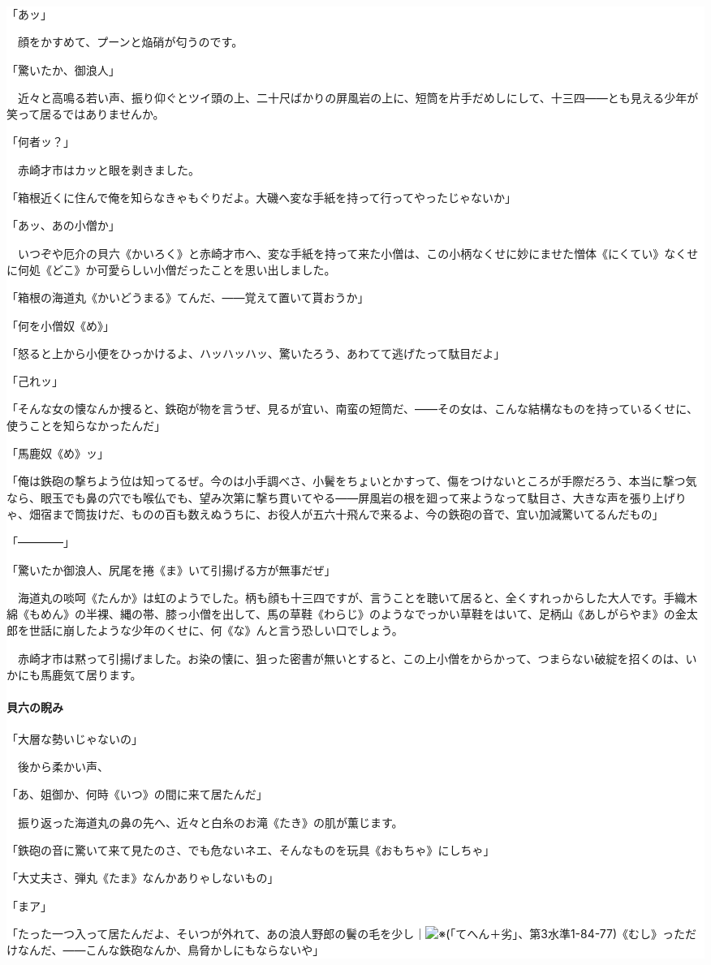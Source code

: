 「あッ」

　顔をかすめて、プーンと焔硝が匂うのです。

「驚いたか、御浪人」

　近々と高鳴る若い声、振り仰ぐとツイ頭の上、二十尺ばかりの屏風岩の上に、短筒を片手だめしにして、十三四――とも見える少年が笑って居るではありませんか。

「何者ッ？」

　赤崎才市はカッと眼を剥きました。

「箱根近くに住んで俺を知らなきゃもぐりだよ。大磯へ変な手紙を持って行ってやったじゃないか」

「あッ、あの小僧か」

　いつぞや厄介の貝六《かいろく》と赤崎才市へ、変な手紙を持って来た小僧は、この小柄なくせに妙にませた憎体《にくてい》なくせに何処《どこ》か可愛らしい小僧だったことを思い出しました。

「箱根の海道丸《かいどうまる》てんだ、――覚えて置いて貰おうか」

「何を小僧奴《め》」

「怒ると上から小便をひっかけるよ、ハッハッハッ、驚いたろう、あわてて逃げたって駄目だよ」

「己れッ」

「そんな女の懐なんか捜ると、鉄砲が物を言うぜ、見るが宜い、南蛮の短筒だ、――その女は、こんな結構なものを持っているくせに、使うことを知らなかったんだ」

「馬鹿奴《め》ッ」

「俺は鉄砲の撃ちよう位は知ってるぜ。今のは小手調べさ、小鬢をちょいとかすって、傷をつけないところが手際だろう、本当に撃つ気なら、眼玉でも鼻の穴でも喉仏でも、望み次第に撃ち貫いてやる――屏風岩の根を廻って来ようなって駄目さ、大きな声を張り上げりゃ、畑宿まで筒抜けだ、ものの百も数えぬうちに、お役人が五六十飛んで来るよ、今の鉄砲の音で、宜い加減驚いてるんだもの」

「――――」

「驚いたか御浪人、尻尾を捲《ま》いて引揚げる方が無事だぜ」

　海道丸の啖呵《たんか》は虹のようでした。柄も顔も十三四ですが、言うことを聴いて居ると、全くすれっからした大人です。手織木綿《もめん》の半裸、縄の帯、膝っ小僧を出して、馬の草鞋《わらじ》のようなでっかい草鞋をはいて、足柄山《あしがらやま》の金太郎を世話に崩したような少年のくせに、何《な》んと言う恐しい口でしょう。

　赤崎才市は黙って引揚げました。お染の懐に、狙った密書が無いとすると、この上小僧をからかって、つまらない破綻を招くのは、いかにも馬鹿気て居ります。



#### 貝六の睨み




「大層な勢いじゃないの」

　後から柔かい声、

「あ、姐御か、何時《いつ》の間に来て居たんだ」

　振り返った海道丸の鼻の先へ、近々と白糸のお滝《たき》の肌が薫じます。

「鉄砲の音に驚いて来て見たのさ、でも危ないネエ、そんなものを玩具《おもちゃ》にしちゃ」

「大丈夫さ、弾丸《たま》なんかありゃしないもの」

「まア」

「たった一つ入って居たんだよ、そいつが外れて、あの浪人野郎の鬢の毛を少し｜![※(「てへん＋劣」、第3水準1-84-77)](https://www.aozora.gr.jp/cards/001670/files/../../../gaiji/1-84/1-84-77.png)《むし》っただけなんだ、――こんな鉄砲なんか、鳥脅かしにもならないや」
